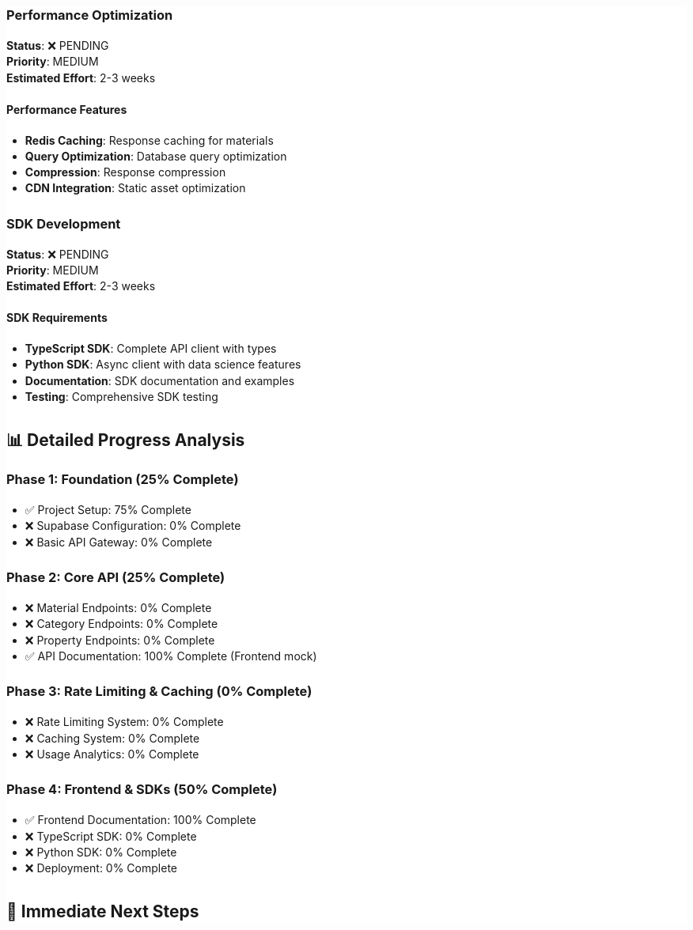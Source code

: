 ### Performance Optimization
**Status**: ❌ PENDING  
**Priority**: MEDIUM  
**Estimated Effort**: 2-3 weeks

#### Performance Features
- **Redis Caching**: Response caching for materials
- **Query Optimization**: Database query optimization
- **Compression**: Response compression
- **CDN Integration**: Static asset optimization

### SDK Development
**Status**: ❌ PENDING  
**Priority**: MEDIUM  
**Estimated Effort**: 2-3 weeks

#### SDK Requirements
- **TypeScript SDK**: Complete API client with types
- **Python SDK**: Async client with data science features
- **Documentation**: SDK documentation and examples
- **Testing**: Comprehensive SDK testing

## 📊 Detailed Progress Analysis

### Phase 1: Foundation (25% Complete)
- ✅ Project Setup: 75% Complete
- ❌ Supabase Configuration: 0% Complete
- ❌ Basic API Gateway: 0% Complete

### Phase 2: Core API (25% Complete)
- ❌ Material Endpoints: 0% Complete
- ❌ Category Endpoints: 0% Complete
- ❌ Property Endpoints: 0% Complete
- ✅ API Documentation: 100% Complete (Frontend mock)

### Phase 3: Rate Limiting & Caching (0% Complete)
- ❌ Rate Limiting System: 0% Complete
- ❌ Caching System: 0% Complete
- ❌ Usage Analytics: 0% Complete

### Phase 4: Frontend & SDKs (50% Complete)
- ✅ Frontend Documentation: 100% Complete
- ❌ TypeScript SDK: 0% Complete
- ❌ Python SDK: 0% Complete
- ❌ Deployment: 0% Complete

## 🎯 Immediate Next Steps
